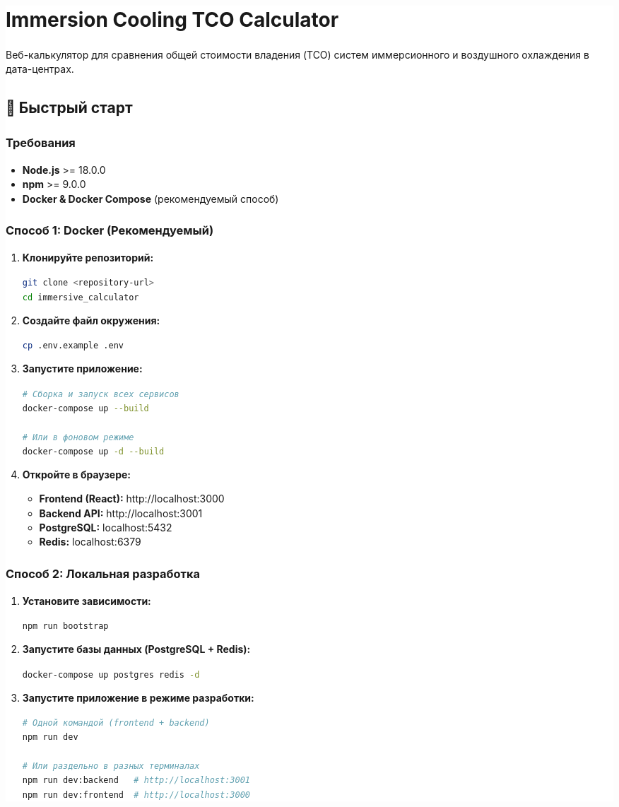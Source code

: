 # Immersion Cooling TCO Calculator

Веб-калькулятор для сравнения общей стоимости владения (TCO) систем иммерсионного и воздушного охлаждения в дата-центрах.

## 🚀 Быстрый старт

### Требования

- **Node.js** >= 18.0.0
- **npm** >= 9.0.0  
- **Docker & Docker Compose** (рекомендуемый способ)

### Способ 1: Docker (Рекомендуемый)

1. **Клонируйте репозиторий:**
   ```bash
   git clone <repository-url>
   cd immersive_calculator
   ```

2. **Создайте файл окружения:**
   ```bash
   cp .env.example .env
   ```

3. **Запустите приложение:**
   ```bash
   # Сборка и запуск всех сервисов
   docker-compose up --build
   
   # Или в фоновом режиме
   docker-compose up -d --build
   ```

4. **Откройте в браузере:**
   - **Frontend (React):** http://localhost:3000
   - **Backend API:** http://localhost:3001
   - **PostgreSQL:** localhost:5432
   - **Redis:** localhost:6379

### Способ 2: Локальная разработка

1. **Установите зависимости:**
   ```bash
   npm run bootstrap
   ```

2. **Запустите базы данных (PostgreSQL + Redis):**
   ```bash
   docker-compose up postgres redis -d
   ```

3. **Запустите приложение в режиме разработки:**
   ```bash
   # Одной командой (frontend + backend)
   npm run dev
   
   # Или раздельно в разных терминалах
   npm run dev:backend   # http://localhost:3001
   npm run dev:frontend  # http://localhost:3000
   ```
